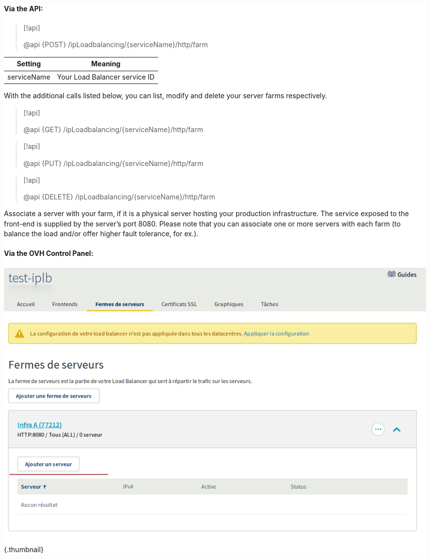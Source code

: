 
#### Via the API:

> [!api]
>
> @api {POST} /ipLoadbalancing/{serviceName}/http/farm
> 

|Setting|Meaning|
|---|---|
|serviceName|Your Load Balancer service ID|

With the additional calls listed below, you can list, modify and delete your server farms respectively.


> [!api]
>
> @api {GET} /ipLoadbalancing/{serviceName}/http/farm
> 

> [!api]
>
> @api {PUT} /ipLoadbalancing/{serviceName}/http/farm
> 

> [!api]
>
> @api {DELETE} /ipLoadbalancing/{serviceName}/http/farm
> 

Associate a server with your farm, if it is a physical server hosting your production infrastructure. The service exposed to the front-end is supplied by the server’s port 8080. Please note that you can associate one or more servers with each farm (to balance the load and/or offer higher fault tolerance, for ex.).

#### Via the OVH Control Panel:

![Add a new server to the farm HTTP A](images/serveur1.png){.thumbnail}